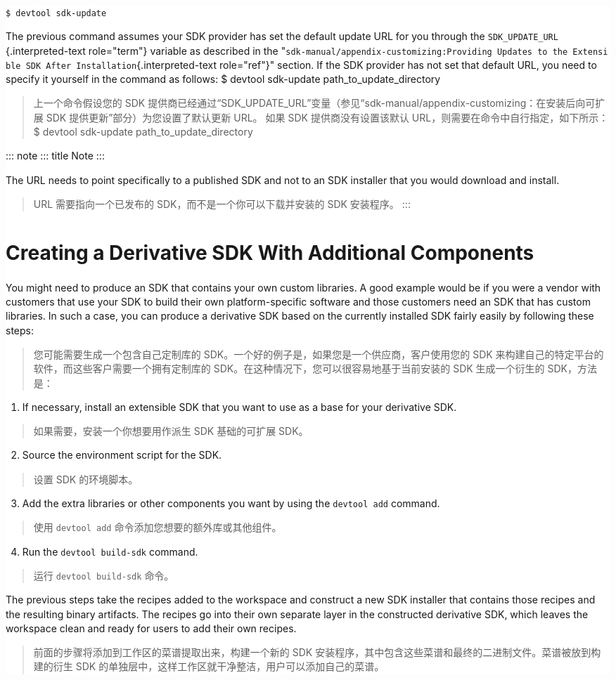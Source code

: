 ```
$ devtool sdk-update
```

The previous command assumes your SDK provider has set the default update URL for you through the `SDK_UPDATE_URL`{.interpreted-text role="term"} variable as described in the \"`sdk-manual/appendix-customizing:Providing Updates to the Extensible SDK After Installation`{.interpreted-text role="ref"}\" section. If the SDK provider has not set that default URL, you need to specify it yourself in the command as follows: \$ devtool sdk-update path_to_update_directory

> 上一个命令假设您的 SDK 提供商已经通过“SDK_UPDATE_URL”变量（参见“sdk-manual/appendix-customizing：在安装后向可扩展 SDK 提供更新”部分）为您设置了默认更新 URL。 如果 SDK 提供商没有设置该默认 URL，则需要在命令中自行指定，如下所示：$ devtool sdk-update path_to_update_directory

::: note
::: title
Note
:::

The URL needs to point specifically to a published SDK and not to an SDK installer that you would download and install.

> URL 需要指向一个已发布的 SDK，而不是一个你可以下载并安装的 SDK 安装程序。
> :::

# Creating a Derivative SDK With Additional Components

You might need to produce an SDK that contains your own custom libraries. A good example would be if you were a vendor with customers that use your SDK to build their own platform-specific software and those customers need an SDK that has custom libraries. In such a case, you can produce a derivative SDK based on the currently installed SDK fairly easily by following these steps:

> 您可能需要生成一个包含自己定制库的 SDK。一个好的例子是，如果您是一个供应商，客户使用您的 SDK 来构建自己的特定平台的软件，而这些客户需要一个拥有定制库的 SDK。在这种情况下，您可以很容易地基于当前安装的 SDK 生成一个衍生的 SDK，方法是：

1. If necessary, install an extensible SDK that you want to use as a base for your derivative SDK.

> 如果需要，安装一个你想要用作派生 SDK 基础的可扩展 SDK。

2. Source the environment script for the SDK.

> 设置 SDK 的环境脚本。

3. Add the extra libraries or other components you want by using the `devtool add` command.

> 使用 `devtool add` 命令添加您想要的额外库或其他组件。

4. Run the `devtool build-sdk` command.

> 运行 `devtool build-sdk` 命令。

The previous steps take the recipes added to the workspace and construct a new SDK installer that contains those recipes and the resulting binary artifacts. The recipes go into their own separate layer in the constructed derivative SDK, which leaves the workspace clean and ready for users to add their own recipes.

> 前面的步骤将添加到工作区的菜谱提取出来，构建一个新的 SDK 安装程序，其中包含这些菜谱和最终的二进制文件。菜谱被放到构建的衍生 SDK 的单独层中，这样工作区就干净整洁，用户可以添加自己的菜谱。
